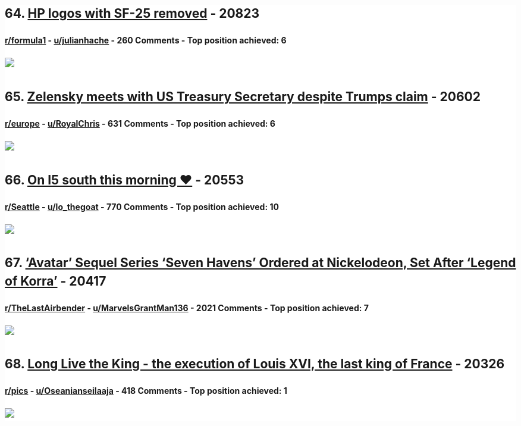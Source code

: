 ## 64. [HP logos with SF-25 removed](http://reddit.com/r/formula1/comments/1iu0b7z/hp_logos_with_sf25_removed/) - 20823
#### [r/formula1](http://reddit.com/r/formula1) - [u/julianhache](http://reddit.com/u/julianhache) - 260 Comments - Top position achieved: 6

<a href="https://i.redd.it/wz6viyhj5bke1.jpeg"><img src="https://b.thumbs.redditmedia.com/UOPey8BwOu3JAlYGHike_MSjxGjHXZkWXifu7Fx7Dfo.jpg"></img></a>

## 65. [Zelensky meets with US Treasury Secretary despite Trumps claim](http://reddit.com/r/europe/comments/1itv91e/zelensky_meets_with_us_treasury_secretary_despite/) - 20602
#### [r/europe](http://reddit.com/r/europe) - [u/RoyalChris](http://reddit.com/u/RoyalChris) - 631 Comments - Top position achieved: 6

<a href="https://i.redd.it/0h0r4ve3r9ke1.jpeg"><img src="https://b.thumbs.redditmedia.com/MeRocTZo2y3XJPfxg6TwV-_vGjSzLVIiYryWI5R1bBo.jpg"></img></a>

## 66. [On I5 south this morning ❤️](http://reddit.com/r/Seattle/comments/1iu411j/on_i5_south_this_morning/) - 20553
#### [r/Seattle](http://reddit.com/r/Seattle) - [u/lo_thegoat](http://reddit.com/u/lo_thegoat) - 770 Comments - Top position achieved: 10

<a href="https://i.redd.it/ga95d921xbke1.jpeg"><img src="https://b.thumbs.redditmedia.com/EhGRtcWBZnNmZs7Q_AA8axMMVJ2IBUrrDTiMTXCaNGM.jpg"></img></a>

## 67. [‘Avatar’ Sequel Series ‘Seven Havens’ Ordered at Nickelodeon, Set After ‘Legend of Korra’](http://reddit.com/r/TheLastAirbender/comments/1iu1vac/avatar_sequel_series_seven_havens_ordered_at/) - 20417
#### [r/TheLastAirbender](http://reddit.com/r/TheLastAirbender) - [u/MarvelsGrantMan136](http://reddit.com/u/MarvelsGrantMan136) - 2021 Comments - Top position achieved: 7

<a href="https://variety.com/2025/tv/news/avatar-last-airbender-seven-havens-animated-series-nickelodeon-1236313495/"><img src="https://b.thumbs.redditmedia.com/uJnAN-xznMfHviSIAS3EKFK5WFTI9Hf0frl3NJrabkk.jpg"></img></a>

## 68. [Long Live the King - the execution of Louis XVI, the last king of France](http://reddit.com/r/pics/comments/1iuce47/long_live_the_king_the_execution_of_louis_xvi_the/) - 20326
#### [r/pics](http://reddit.com/r/pics) - [u/Oseanianseilaaja](http://reddit.com/u/Oseanianseilaaja) - 418 Comments - Top position achieved: 1

<a href="https://i.redd.it/vdnurxprmdke1.jpeg"><img src="https://b.thumbs.redditmedia.com/wQ_TEvvPc9_1Wkg5mOOTVg7HNBuOyegZ7tR9ozzfSDY.jpg"></img></a>
